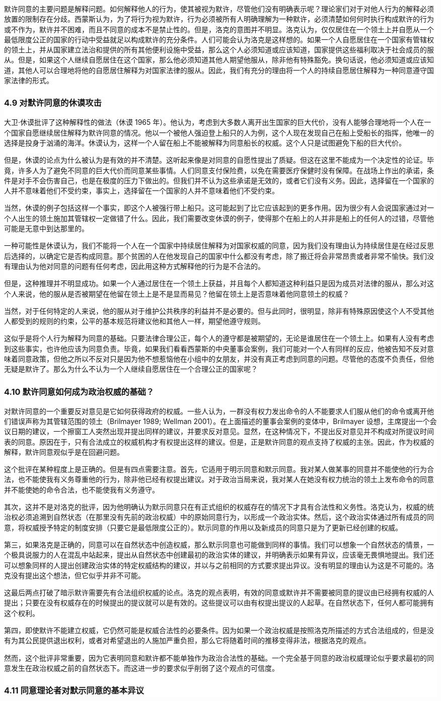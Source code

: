 默许同意的主要问题是解释问题。如何解释他人的行为，使其被视为默许，尽管他们没有明确表示呢？理论家们对于对他人行为的解释必须放置的限制存在分歧。西蒙斯认为，为了将行为视为默许，行为必须被所有人明确理解为一种默许，必须清楚如何何时执行构成默许的行为或不作为，默许并不困难，而且不同意的成本不是禁止性的。但是，洛克的意图并不明显。洛克认为，仅仅居住在一个领土上并自愿从一个最低限度公正的国家的行动中受益就足以构成默许的充分条件。人们可能会认为洛克是这样想的。如果一个人自愿居住在一个国家有管辖权的领土上，并从国家建立法治和提供的所有其他便利设施中受益，那么这个人必须知道或应该知道，国家提供这些福利取决于社会成员的服从。但是，如果这个人继续自愿居住在这个国家，那么他必须知道其他人期望他服从，除非他有特殊豁免。换句话说，他必须知道或应该知道，其他人可以合理地将他的自愿居住解释为对国家法律的服从。因此，我们有充分的理由将一个人的持续自愿居住解释为一种同意遵守国家法律的形式。

### 4.9 对默许同意的休谟攻击

大卫·休谟批评了这种解释性的做法（休谟 1965 年）。他认为，考虑到大多数人离开出生国家的巨大代价，没有人能够合理地将一个人在一个国家自愿继续居住解释为默许同意的情况。他以一个被他人强迫登上船只的人为例，这个人现在发现自己在船上受船长的指挥，他唯一的选择是投身于汹涌的海洋。休谟认为，这样一个人留在船上不能被解释为同意船长的权威。这个人只是试图避免下船的巨大代价。

但是，休谟的论点为什么被认为是有效的并不清楚。这听起来像是对同意的自愿性提出了质疑。但这在这里不能成为一个决定性的论证。毕竟，许多人为了避免不同意的巨大代价而同意某些事情。人们同意支付保险费，以免在需要医疗保健时没有保障。在战场上作出的承诺，条件是对手不会伤害自己，也是在极度的压力下做出的。但我们并不认为这些承诺是无效的，或者它们没有义务。因此，选择留在一个国家的人并不意味着他们不受约束，事实上，选择留在一个国家的人并不意味着他们不受约束。

当然，休谟的例子包括这样一个事实，即这个人被强行带上船只。这可能起到了比它应该起到的更多作用。因为很少有人会说国家通过对一个人出生的领土施加其管辖权一定做错了什么。因此，我们需要改变休谟的例子，使得那个在船上的人并非是船上的任何人的过错，尽管他可能是无意中到达那里的。

一种可能性是休谟认为，我们不能将一个人在一个国家中持续居住解释为对国家权威的同意，因为我们没有理由认为持续居住是在经过反思后选择的，以确定它是否构成同意。那个贫困的人在他发现自己的国家中什么都没有考虑，除了搬迁将会非常昂贵或者非常不愉快。我们没有理由认为他对同意的问题有任何考虑，因此用这种方式解释他的行为是不合法的。

但是，这种推理并不明显成功。如果一个人通过居住在一个领土上获益，并且每个人都知道这种利益只是因为成员对法律的服从，那么对这个人来说，他的服从是否被期望在他留在领土上是不是显而易见？他留在领土上是否意味着他同意领土的权威？

当然，对于任何特定的人来说，他的服从对于维护公共秩序的利益并不是必要的。但与此同时，很明显，除非有特殊原因使这个人不受其他人都受到的规则的约束，公平的基本规范将建议他和其他人一样，期望他遵守规则。

这似乎是将个人行为解释为同意的基础。只要法律合理公正，每个人的遵守都是被期望的，无论是谁居住在一个领土上。如果有人没有考虑到这些事实，也许他应该为同意负责。毕竟，如果我们看看西蒙斯的中央董事会案例，我们可能对一个人有同样的反应，他被告知不反对意味着同意政策，但他之所以不反对只是因为他不想惹恼他在小组中的女朋友，并没有真正考虑到同意的问题。尽管他的态度不负责任，但他无疑是默许了。那么为什么不认为一个人继续自愿居住在一个合理公正的国家呢？

### 4.10 默许同意如何成为政治权威的基础？

对默许同意的一个重要反对意见是它如何获得政府的权威。一些人认为，一群没有权力发出命令的人不能要求人们服从他们的命令或离开他们错误声称为其管辖范围的领土（Brilmayer 1989; Wellman 2001）。在上面描述的董事会案例的变体中，Brilmayer 设想，主席提出一个会议日期的建议，一个擦窗工人突然出现并提出同样的建议，并要求反对意见。显然，在这种情况下，不提出反对意见并不构成对所提议时间表的同意。原因在于，只有合法成立的权威机构才有权提出这样的建议。但是，正是默许同意的观点支持了权威的主张。因此，作为权威的解释，默许同意观似乎是在回避问题。

这个批评在某种程度上是正确的。但是有四点需要注意。首先，它适用于明示同意和默示同意。我对某人做某事的同意并不能使他的行为合法，也不能使我有义务尊重他的行为，除非他已经有权提出建议。对于政治当局来说，我对某人在她没有权力统治的领土上发布命令的同意并不能使她的命令合法，也不能使我有义务遵守。

其次，这并不是对洛克的批评，因为他明确认为默示同意只在有正式组织的权威存在的情况下才具有合法性和义务性。洛克认为，权威的统治权必须追溯到自然状态（在那里没有先前的政治权威）中的原始同意行为，以形成一个政治实体。然后，这个政治实体通过所有成员的同意，将权威授予特定的制度安排（只要它是最低限度公正的）。默示同意的作用以及新成员的同意只是为了更新已经创建的权威。

第三，如果洛克是正确的，同意可以在自然状态中创造权威，那么默示同意也可能做到同样的事情。我们可以想象一个自然状态的情景，一个极具说服力的人在混乱中站起来，提出从自然状态中创建最初的政治实体的建议，并明确表示如果有异议，应该毫无畏惧地提出。我们还可以想象同样的人提出创建政治实体的特定权威结构的建议，并以与之前相同的方式要求提出异议。没有明显的理由认为这是不可能的。洛克没有提出这个想法，但它似乎并非不可能。

这最后两点打破了暗示默许需要先有合法组织权威的论点。洛克的观点表明，有效的同意或默许并不需要被同意的提议由已经拥有权威的人提出；只要在没有权威存在的时候提出的提议就可以是有效的。这些提议可以由有权提出提议的人起草。在自然状态下，任何人都可能拥有这个权利。

第四，即使默许不能建立权威，它仍然可能是权威合法性的必要条件。因为如果一个政治权威是按照洛克所描述的方式合法组成的，但是没有为其公民提供退出权利，或者对希望退出的人施加严重负担，那么它将随着时间的推移变得非法，根据洛克的观点。

然而，这个批评非常重要，因为它表明同意和默许都不能单独作为政治合法性的基础。一个完全基于同意的政治权威理论似乎要求最初的同意发生在政治权威之前的自然状态下。而这进一步的要求似乎削弱了这个观点的可信度。

### 4.11 同意理论者对默示同意的基本异议
